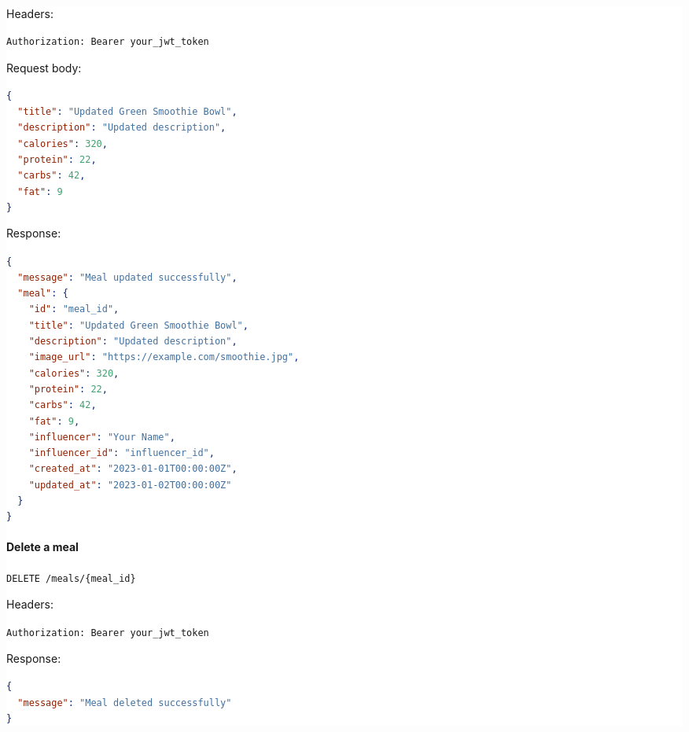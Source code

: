 Headers:
```
Authorization: Bearer your_jwt_token
```

Request body:
```json
{
  "title": "Updated Green Smoothie Bowl",
  "description": "Updated description",
  "calories": 320,
  "protein": 22,
  "carbs": 42,
  "fat": 9
}
```

Response:
```json
{
  "message": "Meal updated successfully",
  "meal": {
    "id": "meal_id",
    "title": "Updated Green Smoothie Bowl",
    "description": "Updated description",
    "image_url": "https://example.com/smoothie.jpg",
    "calories": 320,
    "protein": 22,
    "carbs": 42,
    "fat": 9,
    "influencer": "Your Name",
    "influencer_id": "influencer_id",
    "created_at": "2023-01-01T00:00:00Z",
    "updated_at": "2023-01-02T00:00:00Z"
  }
}
```

#### Delete a meal

```
DELETE /meals/{meal_id}
```

Headers:
```
Authorization: Bearer your_jwt_token
```

Response:
```json
{
  "message": "Meal deleted successfully"
}
```
